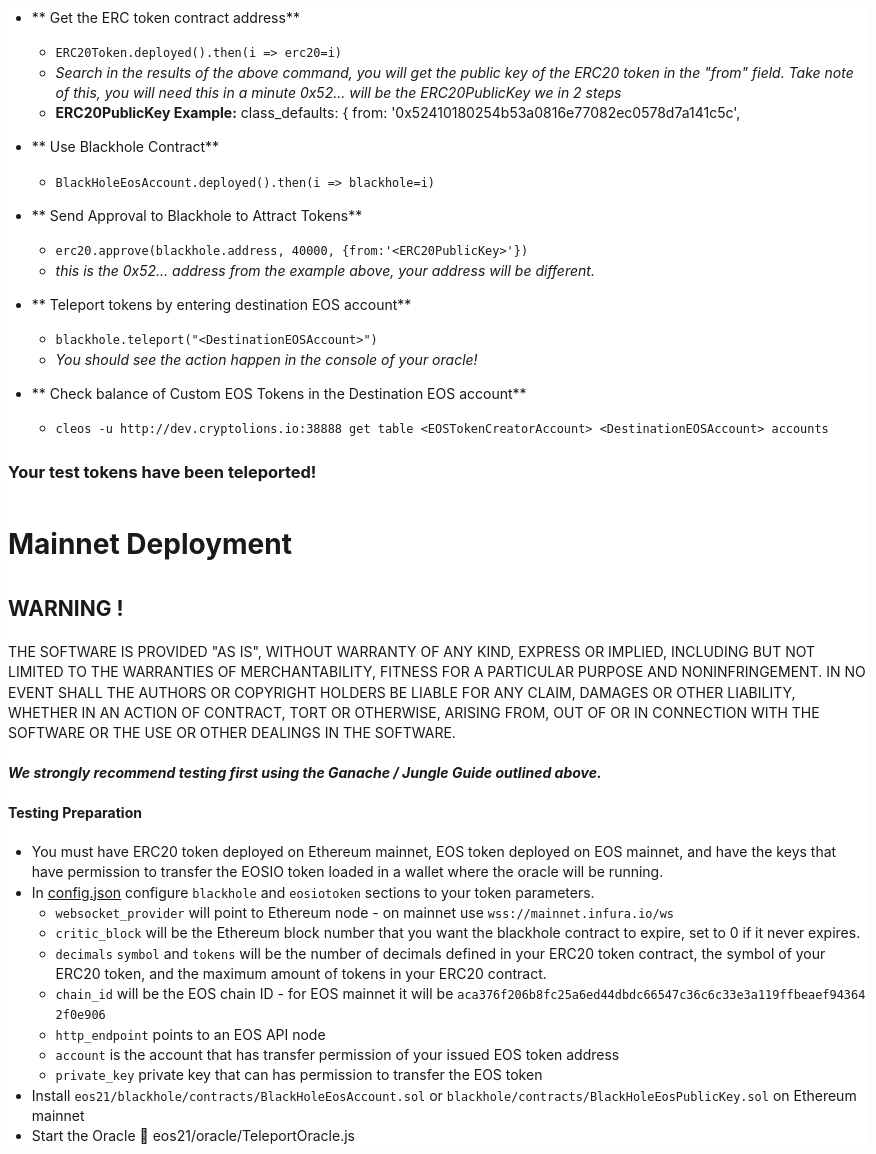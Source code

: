 * ** Get the ERC token contract address**
  * `ERC20Token.deployed().then(i => erc20=i)`
  * *Search in the results of the above command, you will get the public key of the ERC20 token in the "from" field. Take note of this, you will need this in a minute 0x52... will be the ERC20PublicKey we in 2 steps*
  * **ERC20PublicKey Example:**
		class_defaults:
		{ from: '0x52410180254b53a0816e77082ec0578d7a141c5c',


* ** Use Blackhole Contract**
    * `BlackHoleEosAccount.deployed().then(i => blackhole=i)`


* ** Send Approval to Blackhole to Attract Tokens**
    * `erc20.approve(blackhole.address, 40000, {from:'<ERC20PublicKey>'})`
    * *this is the 0x52... address from the example above, your address will be different.*


* ** Teleport tokens by entering destination EOS account**
    * `blackhole.teleport("<DestinationEOSAccount>")`
    *  *You should see the action happen in the console of your oracle!*


* ** Check balance of Custom EOS Tokens in the Destination EOS account**
    *  `cleos -u http://dev.cryptolions.io:38888 get table <EOSTokenCreatorAccount> <DestinationEOSAccount> accounts`

### Your test tokens have been teleported!


# Mainnet Deployment

## WARNING !
THE SOFTWARE IS PROVIDED "AS IS", WITHOUT WARRANTY OF ANY KIND, EXPRESS OR
IMPLIED, INCLUDING BUT NOT LIMITED TO THE WARRANTIES OF MERCHANTABILITY,
FITNESS FOR A PARTICULAR PURPOSE AND NONINFRINGEMENT. IN NO EVENT SHALL THE
AUTHORS OR COPYRIGHT HOLDERS BE LIABLE FOR ANY CLAIM, DAMAGES OR OTHER
LIABILITY, WHETHER IN AN ACTION OF CONTRACT, TORT OR OTHERWISE, ARISING FROM,
OUT OF OR IN CONNECTION WITH THE SOFTWARE OR THE USE OR OTHER DEALINGS IN THE
SOFTWARE.

#### *We strongly recommend testing first using the Ganache / Jungle Guide outlined above.*

#### Testing Preparation
* You must have ERC20 token deployed on Ethereum mainnet, EOS token deployed on EOS mainnet, and have the keys that have permission to transfer the EOSIO token loaded in a wallet where the oracle will be running.
* In [config.json](https://github.com/sheos-org/eos21/blob/master/config.json) configure `blackhole` and `eosiotoken` sections to your token parameters.
    * `websocket_provider` will point to Ethereum node - on mainnet use `wss://mainnet.infura.io/ws`
    * `critic_block` will be the Ethereum block number that you want the blackhole contract to expire, set to 0 if it never expires.
    * `decimals` `symbol` and `tokens` will be the number of decimals defined in your ERC20 token contract, the symbol of your ERC20 token, and the maximum amount of tokens in your ERC20 contract.
    * `chain_id` will be the EOS chain ID - for EOS mainnet it will be `aca376f206b8fc25a6ed44dbdc66547c36c6c33e3a119ffbeaef943642f0e906`
    * `http_endpoint` points to an EOS API node
    * `account` is the account that has transfer permission of your issued EOS token address
    * `private_key` private key that can has permission to transfer the EOS token
* Install `eos21/blackhole/contracts/BlackHoleEosAccount.sol` or `blackhole/contracts/BlackHoleEosPublicKey.sol` on Ethereum mainnet
* Start the Oracle 🔮 eos21/oracle/TeleportOracle.js